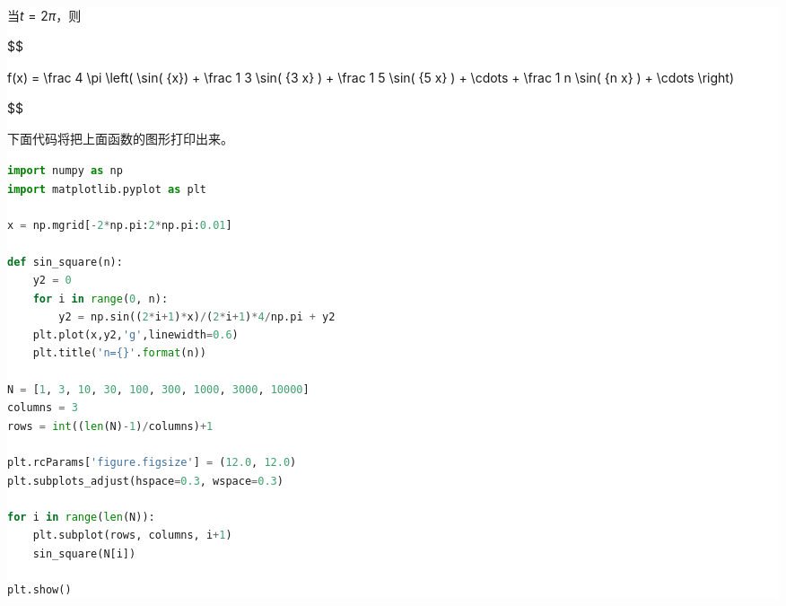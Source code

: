 当$t=2\pi$，则

$$

f(x) = \frac 4 \pi \left( \sin( {x}) + \frac 1 3 \sin( {3 x} ) + \frac 1 5 \sin( {5 x} )  + \cdots + \frac 1 n \sin( {n x} ) + \cdots \right)

$$

下面代码将把上面函数的图形打印出来。

~~~python
import numpy as np
import matplotlib.pyplot as plt

x = np.mgrid[-2*np.pi:2*np.pi:0.01]  

def sin_square(n):
    y2 = 0
    for i in range(0, n):
        y2 = np.sin((2*i+1)*x)/(2*i+1)*4/np.pi + y2       
    plt.plot(x,y2,'g',linewidth=0.6)
    plt.title('n={}'.format(n))

N = [1, 3, 10, 30, 100, 300, 1000, 3000, 10000]  
columns = 3
rows = int((len(N)-1)/columns)+1

plt.rcParams['figure.figsize'] = (12.0, 12.0) 
plt.subplots_adjust(hspace=0.3, wspace=0.3)

for i in range(len(N)):
    plt.subplot(rows, columns, i+1)
    sin_square(N[i])
    
plt.show()    
~~~
